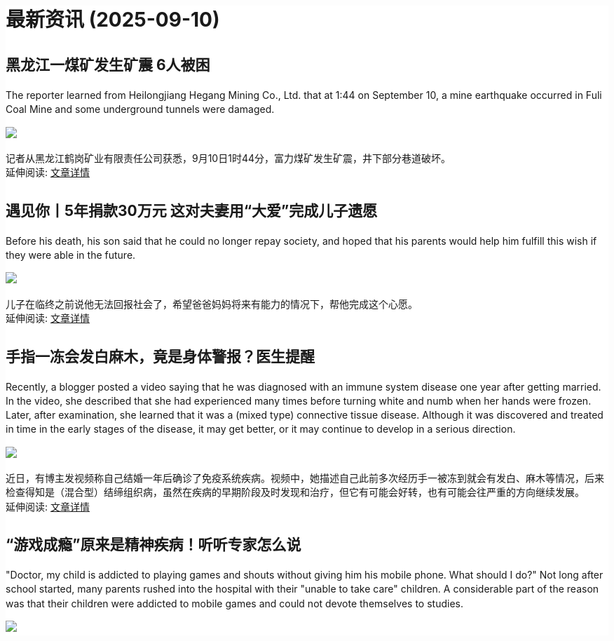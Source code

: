# 最新资讯 (2025-09-10) 
## 黑龙江一煤矿发生矿震 6人被困   
The reporter learned from Heilongjiang Hegang Mining Co., Ltd. that at 1:44 on September 10, a mine earthquake occurred in Fuli Coal Mine and some underground tunnels were damaged.   

<img src="https://p5.img.cctvpic.com/photoworkspace/2025/09/10/2025091012074462676.jpg" />   

记者从黑龙江鹤岗矿业有限责任公司获悉，9月10日1时44分，富力煤矿发生矿震，井下部分巷道破坏。   
延伸阅读: [文章详情](https://news.cctv.com/2025/09/10/ARTIDLf2yyHXpB1KbPVtMfrq250910.shtml)   

<qrcode title="黑龙江一煤矿发生矿震 6人被困" image="https://p5.img.cctvpic.com/photoworkspace/2025/09/10/2025091012074462676.jpg" />   

## 遇见你丨5年捐款30万元 这对夫妻用“大爱”完成儿子遗愿   
Before his death, his son said that he could no longer repay society, and hoped that his parents would help him fulfill this wish if they were able in the future.   

<img src="https://p2.img.cctvpic.com/photoworkspace/2025/09/10/2025091012003854157.jpg" />   

儿子在临终之前说他无法回报社会了，希望爸爸妈妈将来有能力的情况下，帮他完成这个心愿。   
延伸阅读: [文章详情](https://people.cctv.com/2025/09/10/ARTIF6TEQTMMsjM0Cnyj8xuV250910.shtml)   

<qrcode title="遇见你丨5年捐款30万元 这对夫妻用“大爱”完成儿子遗愿" image="https://p2.img.cctvpic.com/photoworkspace/2025/09/10/2025091012003854157.jpg" />   

## 手指一冻会发白麻木，竟是身体警报？医生提醒   
Recently, a blogger posted a video saying that he was diagnosed with an immune system disease one year after getting married. In the video, she described that she had experienced many times before turning white and numb when her hands were frozen. Later, after examination, she learned that it was a (mixed type) connective tissue disease. Although it was discovered and treated in time in the early stages of the disease, it may get better, or it may continue to develop in a serious direction.   

<img src="https://p1.img.cctvpic.com/photoworkspace/2025/09/10/2025091011492858568.jpg" />   

近日，有博主发视频称自己结婚一年后确诊了免疫系统疾病。视频中，她描述自己此前多次经历手一被冻到就会有发白、麻木等情况，后来检查得知是（混合型）结缔组织病，虽然在疾病的早期阶段及时发现和治疗，但它有可能会好转，也有可能会往严重的方向继续发展。   
延伸阅读: [文章详情](https://news.cctv.com/2025/09/10/ARTImXyUN66vBmlmvYJmdC8c250910.shtml)   

<qrcode title="手指一冻会发白麻木，竟是身体警报？医生提醒" image="https://p1.img.cctvpic.com/photoworkspace/2025/09/10/2025091011492858568.jpg" />   

## “游戏成瘾”原来是精神疾病！听听专家怎么说   
"Doctor, my child is addicted to playing games and shouts without giving him his mobile phone. What should I do?" Not long after school started, many parents rushed into the hospital with their "unable to take care" children. A considerable part of the reason was that their children were addicted to mobile games and could not devote themselves to studies.   

<img src="https://p3.img.cctvpic.com/photoworkspace/2025/09/10/2025091011475526191.jpg" />   
